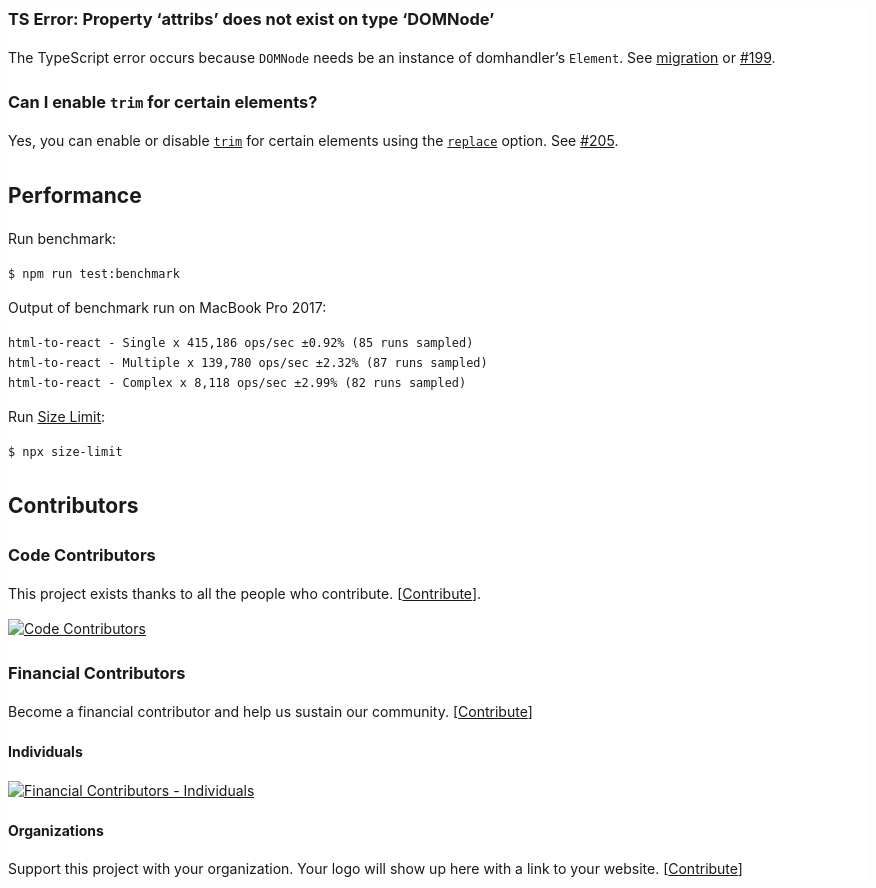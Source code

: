 ### TS Error: Property ‘attribs’ does not exist on type ‘DOMNode’

The TypeScript error occurs because `DOMNode` needs be an instance of domhandler’s `Element`. See [migration](#migration) or [\#199](https://github.com/remarkablemark/html-react-parser/issues/199).

### Can I enable `trim` for certain elements?

Yes, you can enable or disable [`trim`](#trim) for certain elements using the [`replace`](#replace) option. See [\#205](https://github.com/remarkablemark/html-react-parser/issues/205).

Performance
-----------

Run benchmark:

    $ npm run test:benchmark

Output of benchmark run on MacBook Pro 2017:

    html-to-react - Single x 415,186 ops/sec ±0.92% (85 runs sampled)
    html-to-react - Multiple x 139,780 ops/sec ±2.32% (87 runs sampled)
    html-to-react - Complex x 8,118 ops/sec ±2.99% (82 runs sampled)

Run [Size Limit](https://github.com/ai/size-limit):

    $ npx size-limit

Contributors
------------

### Code Contributors

This project exists thanks to all the people who contribute. \[[Contribute](https://github.com/remarkablemark/html-react-parser/blob/master/CONTRIBUTING.md)\].

[![Code Contributors](https://opencollective.com/html-react-parser/contributors.svg?width=890&button=false)](https://github.com/remarkablemark/html-react-parser/graphs/contributors)

### Financial Contributors

Become a financial contributor and help us sustain our community. \[[Contribute](https://opencollective.com/html-react-parser/contribute)\]

#### Individuals

[![Financial Contributors - Individuals](https://opencollective.com/html-react-parser/individuals.svg?width=890)](https://opencollective.com/html-react-parser)

#### Organizations

Support this project with your organization. Your logo will show up here with a link to your website. \[[Contribute](https://opencollective.com/html-react-parser/contribute)\]
